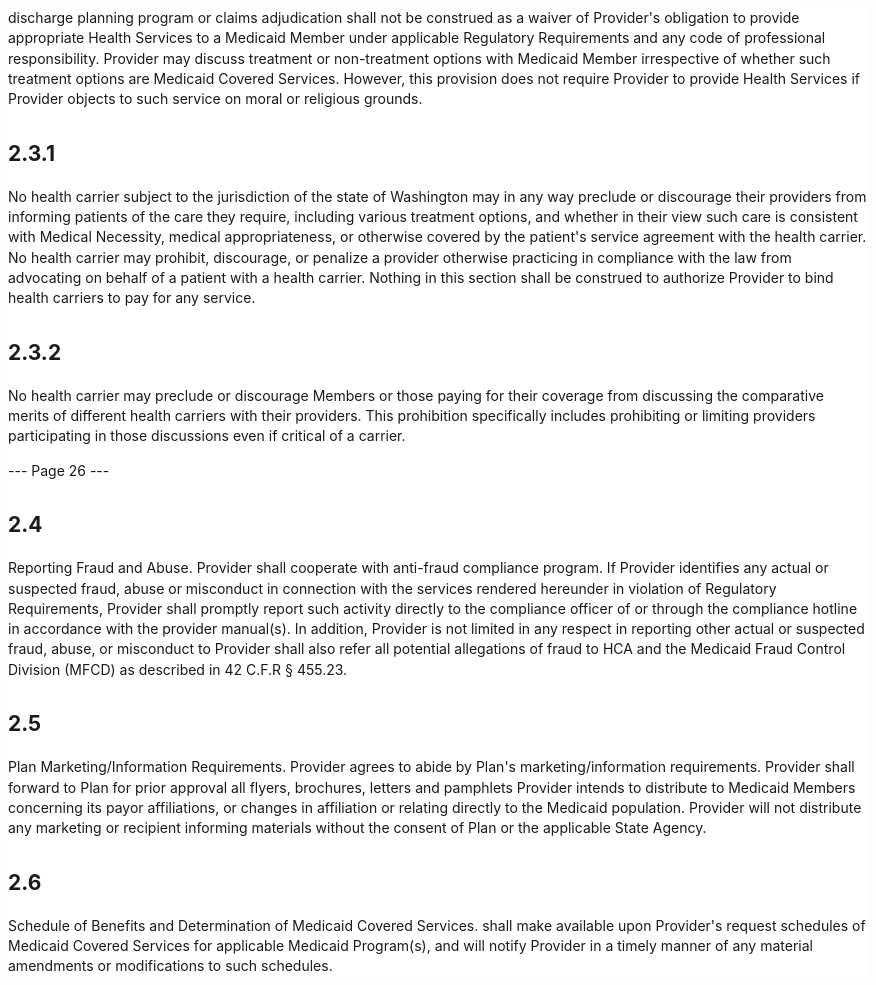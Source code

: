 discharge planning program or claims adjudication shall not be construed as a waiver of Provider's obligation
to provide appropriate Health Services to a Medicaid Member under applicable Regulatory Requirements and
any code of professional responsibility. Provider may discuss treatment or non-treatment options with
Medicaid Member irrespective of whether such treatment options are Medicaid Covered Services. However,
this provision does not require Provider to provide Health Services if Provider objects to such service on moral
or religious grounds.
## 2.3.1
No health carrier subject to the jurisdiction of the state of Washington may in any way preclude or
discourage their providers from informing patients of the care they require, including various
treatment options, and whether in their view such care is consistent with Medical Necessity, medical
appropriateness, or otherwise covered by the patient's service agreement with the health carrier. No
health carrier may prohibit, discourage, or penalize a provider otherwise practicing in compliance
with the law from advocating on behalf of a patient with a health carrier. Nothing in this section shall
be construed to authorize Provider to bind health carriers to pay for any service.
## 2.3.2
No health carrier may preclude or discourage Members or those paying for their coverage from
discussing the comparative merits of different health carriers with their providers. This prohibition
specifically includes prohibiting or limiting providers participating in those discussions even if critical
of a carrier.



--- Page 26 ---

## 2.4
Reporting Fraud and Abuse. Provider shall cooperate with anti-fraud compliance program. If
Provider identifies any actual or suspected fraud, abuse or misconduct in connection with the services
rendered hereunder in violation of Regulatory Requirements, Provider shall promptly report such activity
directly to the compliance officer of or through the compliance hotline in accordance with the provider
manual(s). In addition, Provider is not limited in any respect in reporting other actual or suspected fraud,
abuse, or misconduct to Provider shall also refer all potential allegations of fraud to HCA and the
Medicaid Fraud Control Division (MFCD) as described in 42 C.F.R § 455.23.
## 2.5
Plan Marketing/Information Requirements. Provider agrees to abide by Plan's marketing/information
requirements. Provider shall forward to Plan for prior approval all flyers, brochures, letters and pamphlets
Provider intends to distribute to Medicaid Members concerning its payor affiliations, or changes in
affiliation or relating directly to the Medicaid population. Provider will not distribute any marketing or recipient
informing materials without the consent of Plan or the applicable State Agency.
## 2.6
Schedule of Benefits and Determination of Medicaid Covered Services. shall make available upon
Provider's request schedules of Medicaid Covered Services for applicable Medicaid Program(s), and will notify
Provider in a timely manner of any material amendments or modifications to such schedules.
